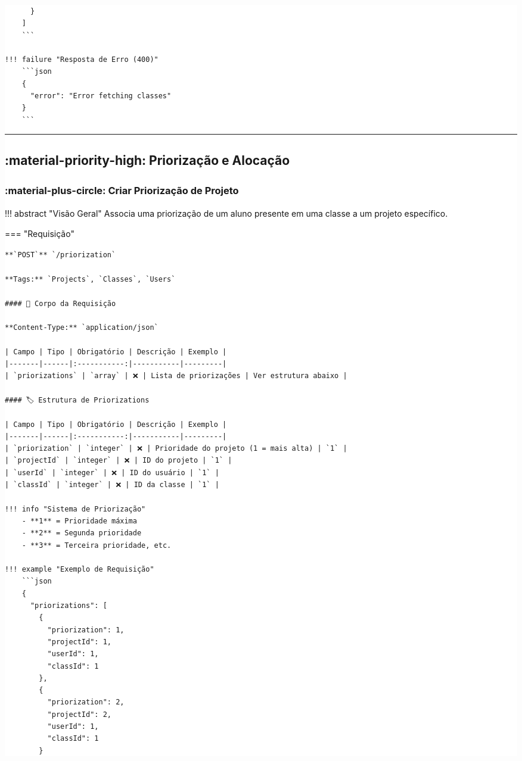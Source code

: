           }
        ]
        ```

    !!! failure "Resposta de Erro (400)"
        ```json
        {
          "error": "Error fetching classes"
        }
        ```

---

## :material-priority-high: Priorização e Alocação

### :material-plus-circle: Criar Priorização de Projeto

!!! abstract "Visão Geral"
Associa uma priorização de um aluno presente em uma classe a um projeto específico.

=== "Requisição"

    **`POST`** `/priorization`

    **Tags:** `Projects`, `Classes`, `Users`

    #### 📝 Corpo da Requisição

    **Content-Type:** `application/json`

    | Campo | Tipo | Obrigatório | Descrição | Exemplo |
    |-------|------|:-----------:|-----------|---------|
    | `priorizations` | `array` | ❌ | Lista de priorizações | Ver estrutura abaixo |

    #### 🏷️ Estrutura de Priorizations

    | Campo | Tipo | Obrigatório | Descrição | Exemplo |
    |-------|------|:-----------:|-----------|---------|
    | `priorization` | `integer` | ❌ | Prioridade do projeto (1 = mais alta) | `1` |
    | `projectId` | `integer` | ❌ | ID do projeto | `1` |
    | `userId` | `integer` | ❌ | ID do usuário | `1` |
    | `classId` | `integer` | ❌ | ID da classe | `1` |

    !!! info "Sistema de Priorização"
        - **1** = Prioridade máxima
        - **2** = Segunda prioridade
        - **3** = Terceira prioridade, etc.

    !!! example "Exemplo de Requisição"
        ```json
        {
          "priorizations": [
            {
              "priorization": 1,
              "projectId": 1,
              "userId": 1,
              "classId": 1
            },
            {
              "priorization": 2,
              "projectId": 2,
              "userId": 1,
              "classId": 1
            }